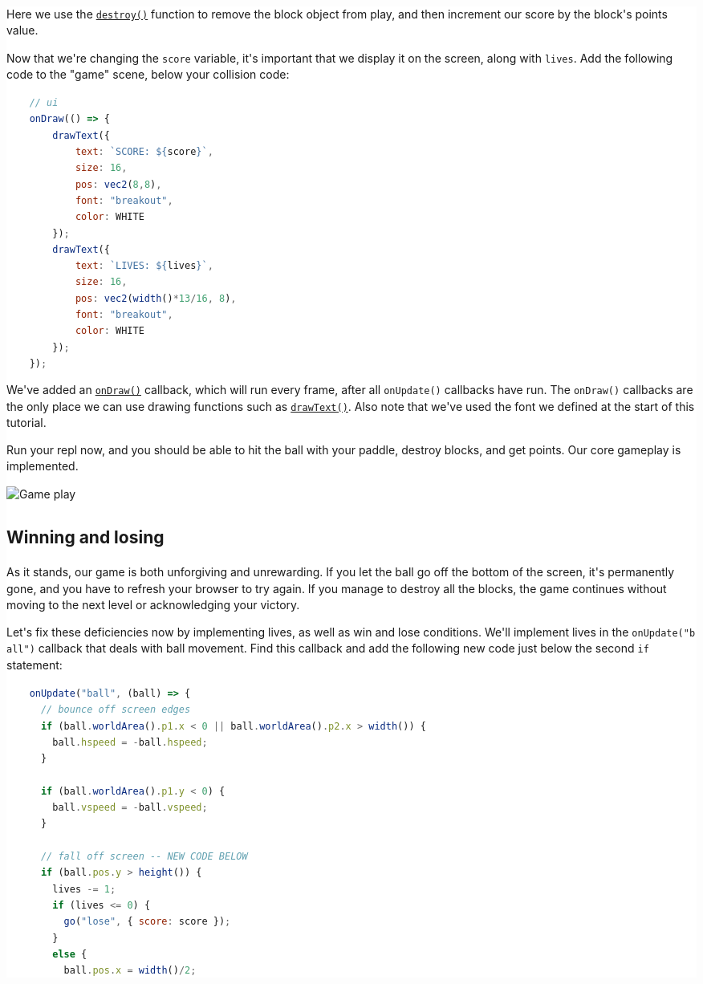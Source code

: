 Here we use the [`destroy()`](https://kaboomjs.com/#destroy) function to remove the block object from play, and then increment our score by the block's points value.

Now that we're changing the `score` variable, it's important that we display it on the screen, along with `lives`. Add the following code to the "game" scene, below your collision code:

```javascript
    // ui
    onDraw(() => {
        drawText({
            text: `SCORE: ${score}`,
            size: 16,
            pos: vec2(8,8),
            font: "breakout",
            color: WHITE
        });
        drawText({
            text: `LIVES: ${lives}`,
            size: 16,
            pos: vec2(width()*13/16, 8),
            font: "breakout",
            color: WHITE
        });
    });
```

We've added an [`onDraw()`](https://kaboomjs.com/#onDraw) callback, which will run every frame, after all `onUpdate()` callbacks have run. The `onDraw()` callbacks are the only place we can use drawing functions such as [`drawText()`](https://kaboomjs.com/#drawText). Also note that we've used the font we defined at the start of this tutorial.

Run your repl now, and you should be able to hit the ball with your paddle, destroy blocks, and get points. Our core gameplay is implemented.

![Game play](https://replit-docs-images.bardia.repl.co/images/tutorials/37-breakout-kaboom/basicgameplay.png)

## Winning and losing

As it stands, our game is both unforgiving and unrewarding. If you let the ball go off the bottom of the screen, it's permanently gone, and you have to refresh your browser to try again. If you manage to destroy all the blocks, the game continues without moving to the next level or acknowledging your victory.

Let's fix these deficiencies now by implementing lives, as well as win and lose conditions. We'll implement lives in the `onUpdate("ball")` callback that deals with ball movement. Find this callback and add the following new code just below the second `if` statement:

```javascript
    onUpdate("ball", (ball) => {
      // bounce off screen edges
      if (ball.worldArea().p1.x < 0 || ball.worldArea().p2.x > width()) {
        ball.hspeed = -ball.hspeed;
      }
    
      if (ball.worldArea().p1.y < 0) {
        ball.vspeed = -ball.vspeed;
      }
    
      // fall off screen -- NEW CODE BELOW
      if (ball.pos.y > height()) {
        lives -= 1;
        if (lives <= 0) {
          go("lose", { score: score });
        }
        else {
          ball.pos.x = width()/2;
```